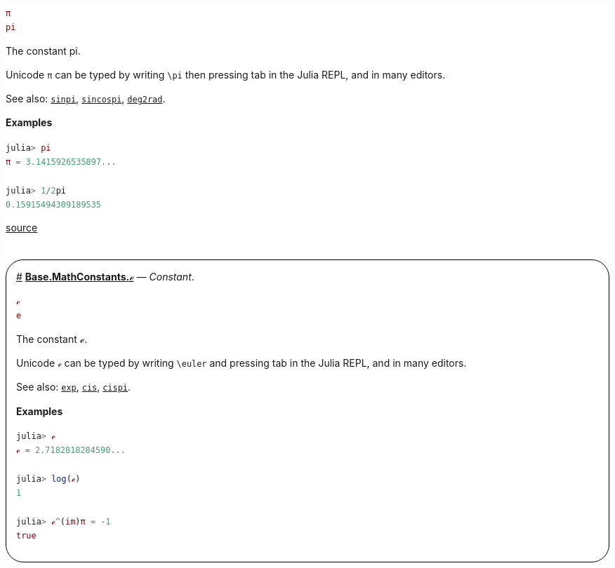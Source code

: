 


```julia
π
pi
```


The constant pi.

Unicode `π` can be typed by writing `\pi` then pressing tab in the Julia REPL, and in many editors.

See also: [`sinpi`](/base/math#Base.Math.sinpi), [`sincospi`](/base/math#Base.Math.sincospi), [`deg2rad`](/base/math#Base.Math.deg2rad).

**Examples**

```julia
julia> pi
π = 3.1415926535897...

julia> 1/2pi
0.15915494309189535
```



[source](https://github.com/JuliaLang/julia/blob/d0ea96fb3beee191e4f46c76ae048c5a0ef4a3a8/base/mathconstants.jl#L20-L38)

</div>
<br>
<div style='border-width:1px; border-style:solid; border-color:black; padding: 1em; border-radius: 25px;'>
<a id='Base.MathConstants.ℯ' href='#Base.MathConstants.ℯ'>#</a>&nbsp;<b><u>Base.MathConstants.ℯ</u></b> &mdash; <i>Constant</i>.




```julia
ℯ
e
```


The constant ℯ.

Unicode `ℯ` can be typed by writing `\euler` and pressing tab in the Julia REPL, and in many editors.

See also: [`exp`](/base/math#Base.exp-Tuple{Float64}), [`cis`](/base/math#Base.cis), [`cispi`](/base/math#Base.cispi).

**Examples**

```julia
julia> ℯ
ℯ = 2.7182818284590...

julia> log(ℯ)
1

julia> ℯ^(im)π ≈ -1
true
```

